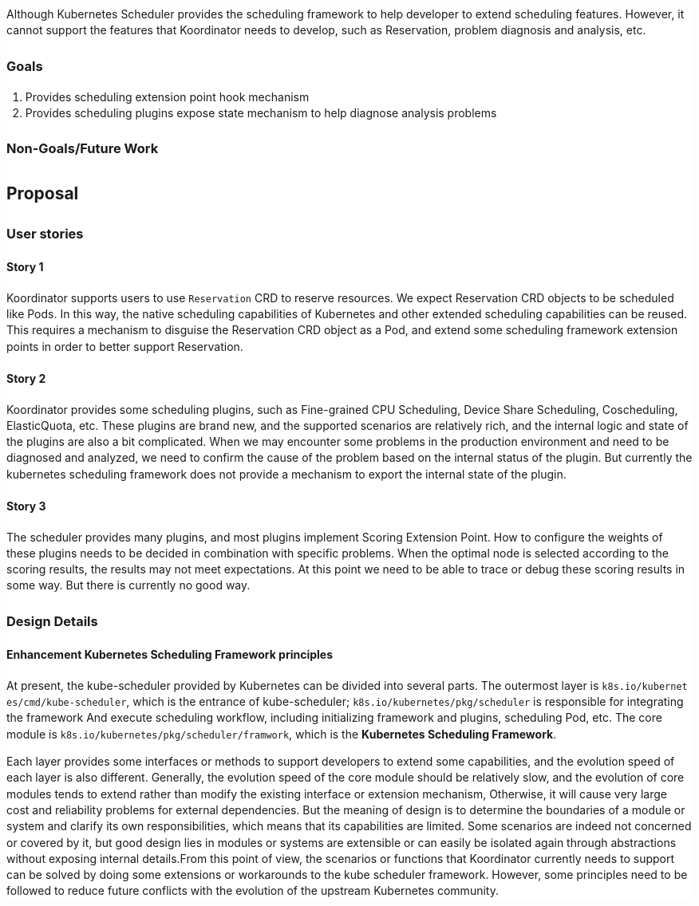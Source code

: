 Although Kubernetes Scheduler provides the scheduling framework to help developer to extend scheduling features. However, it cannot support the features that Koordinator needs to develop, such as Reservation, problem diagnosis and analysis, etc. 

### Goals

1. Provides scheduling extension point hook mechanism
1. Provides scheduling plugins expose state mechanism to help diagnose analysis problems

### Non-Goals/Future Work

## Proposal

### User stories

#### Story 1

Koordinator supports users to use `Reservation` CRD to reserve resources. We expect Reservation CRD objects to be scheduled like Pods. In this way, the native scheduling capabilities of Kubernetes and other extended scheduling capabilities can be reused. This requires a mechanism to disguise the Reservation CRD object as a Pod, and extend some scheduling framework extension points in order to better support Reservation.

#### Story 2

Koordinator provides some scheduling plugins, such as Fine-grained CPU Scheduling, Device Share Scheduling, Coscheduling, ElasticQuota, etc. These plugins are brand new, and the supported scenarios are relatively rich, and the internal logic and state of the plugins are also a bit complicated. When we may encounter some problems in the production environment and need to be diagnosed and analyzed, we need to confirm the cause of the problem based on the internal status of the plugin. But currently the kubernetes scheduling framework does not provide a mechanism to export the internal state of the plugin.

#### Story 3

The scheduler provides many plugins, and most plugins implement Scoring Extension Point. How to configure the weights of these plugins needs to be decided in combination with specific problems. When the optimal node is selected according to the scoring results, the results may not meet expectations. At this point we need to be able to trace or debug these scoring results in some way. But there is currently no good way.

### Design Details

#### Enhancement Kubernetes Scheduling Framework principles

At present, the kube-scheduler provided by Kubernetes can be divided into several parts. The outermost layer is `k8s.io/kubernetes/cmd/kube-scheduler`, which is the entrance of kube-scheduler; `k8s.io/kubernetes/pkg/scheduler` is responsible for integrating the framework And execute scheduling workflow, including initializing framework and plugins, scheduling Pod, etc. The core module is `k8s.io/kubernetes/pkg/scheduler/framwork`, which is the **Kubernetes Scheduling Framework**.

Each layer provides some interfaces or methods to support developers to extend some capabilities, and the evolution speed of each layer is also different. Generally, the evolution speed of the core module should be relatively slow, and the evolution of core modules tends to extend rather than modify the existing interface or extension mechanism, Otherwise, it will cause very large cost and reliability problems for external dependencies. But the meaning of design is to determine the boundaries of a module or system and clarify its own responsibilities, which means that its capabilities are limited. Some scenarios are indeed not concerned or covered by it, but good design lies in modules or systems are extensible or can easily be isolated again through abstractions without exposing internal details.From this point of view, the scenarios or functions that Koordinator currently needs to support can be solved by doing some extensions or workarounds to the kube scheduler framework. However, some principles need to be followed to reduce future conflicts with the evolution of the upstream Kubernetes community.

